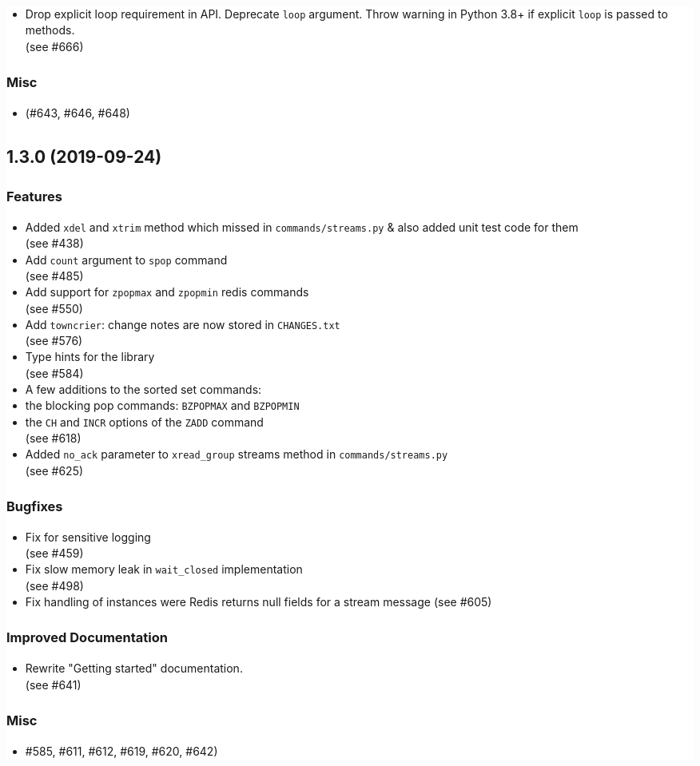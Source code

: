 - Drop explicit loop requirement in API.
  Deprecate `loop` argument.
  Throw warning in Python 3.8+ if explicit `loop` is passed to methods.  
  (see #666)

### Misc

- (#643, #646, #648)

## 1.3.0 (2019-09-24)

### Features

- Added `xdel` and `xtrim` method which missed in `commands/streams.py` & also added unit test code for them  
  (see #438)
- Add `count` argument to `spop` command  
  (see #485)
- Add support for `zpopmax` and `zpopmin` redis commands  
  (see #550)
- Add `towncrier`: change notes are now stored in `CHANGES.txt`  
  (see #576)
- Type hints for the library  
  (see #584)
- A few additions to the sorted set commands:
- the blocking pop commands: `BZPOPMAX` and `BZPOPMIN`
- the `CH` and `INCR` options of the `ZADD` command  
  (see #618)
- Added `no_ack` parameter to `xread_group` streams method in `commands/streams.py`  
  (see #625)

### Bugfixes

- Fix for sensitive logging  
  (see #459)
- Fix slow memory leak in `wait_closed` implementation  
  (see #498)
- Fix handling of instances were Redis returns null fields for a stream message (see
  \#605)

### Improved Documentation

- Rewrite "Getting started" documentation.  
  (see #641)

### Misc

- #585,
  #611,
  #612,
  #619,
  #620,
  #642)
